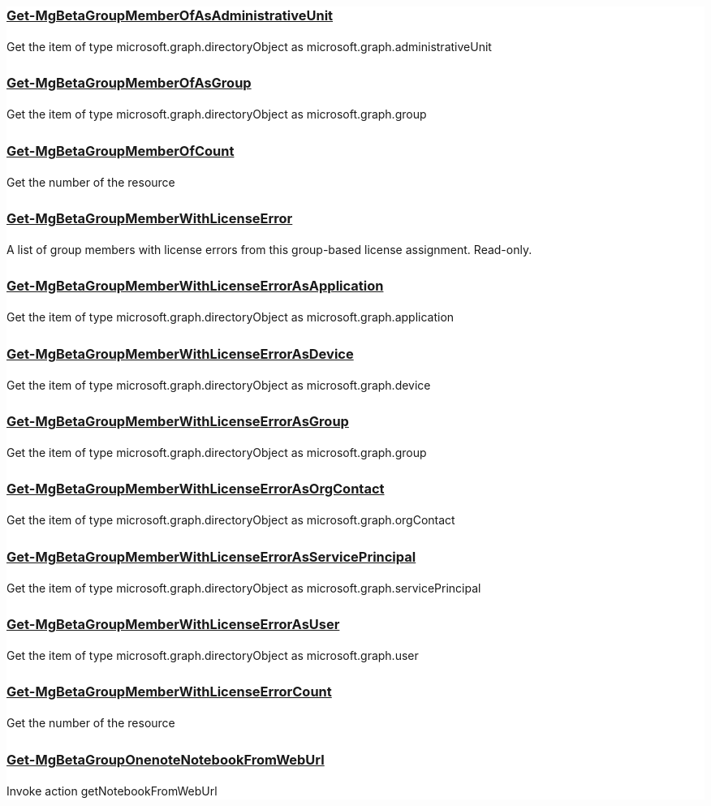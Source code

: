 ### [Get-MgBetaGroupMemberOfAsAdministrativeUnit](Get-MgBetaGroupMemberOfAsAdministrativeUnit.md)
Get the item of type microsoft.graph.directoryObject as microsoft.graph.administrativeUnit

### [Get-MgBetaGroupMemberOfAsGroup](Get-MgBetaGroupMemberOfAsGroup.md)
Get the item of type microsoft.graph.directoryObject as microsoft.graph.group

### [Get-MgBetaGroupMemberOfCount](Get-MgBetaGroupMemberOfCount.md)
Get the number of the resource

### [Get-MgBetaGroupMemberWithLicenseError](Get-MgBetaGroupMemberWithLicenseError.md)
A list of group members with license errors from this group-based license assignment.
Read-only.

### [Get-MgBetaGroupMemberWithLicenseErrorAsApplication](Get-MgBetaGroupMemberWithLicenseErrorAsApplication.md)
Get the item of type microsoft.graph.directoryObject as microsoft.graph.application

### [Get-MgBetaGroupMemberWithLicenseErrorAsDevice](Get-MgBetaGroupMemberWithLicenseErrorAsDevice.md)
Get the item of type microsoft.graph.directoryObject as microsoft.graph.device

### [Get-MgBetaGroupMemberWithLicenseErrorAsGroup](Get-MgBetaGroupMemberWithLicenseErrorAsGroup.md)
Get the item of type microsoft.graph.directoryObject as microsoft.graph.group

### [Get-MgBetaGroupMemberWithLicenseErrorAsOrgContact](Get-MgBetaGroupMemberWithLicenseErrorAsOrgContact.md)
Get the item of type microsoft.graph.directoryObject as microsoft.graph.orgContact

### [Get-MgBetaGroupMemberWithLicenseErrorAsServicePrincipal](Get-MgBetaGroupMemberWithLicenseErrorAsServicePrincipal.md)
Get the item of type microsoft.graph.directoryObject as microsoft.graph.servicePrincipal

### [Get-MgBetaGroupMemberWithLicenseErrorAsUser](Get-MgBetaGroupMemberWithLicenseErrorAsUser.md)
Get the item of type microsoft.graph.directoryObject as microsoft.graph.user

### [Get-MgBetaGroupMemberWithLicenseErrorCount](Get-MgBetaGroupMemberWithLicenseErrorCount.md)
Get the number of the resource

### [Get-MgBetaGroupOnenoteNotebookFromWebUrl](Get-MgBetaGroupOnenoteNotebookFromWebUrl.md)
Invoke action getNotebookFromWebUrl
